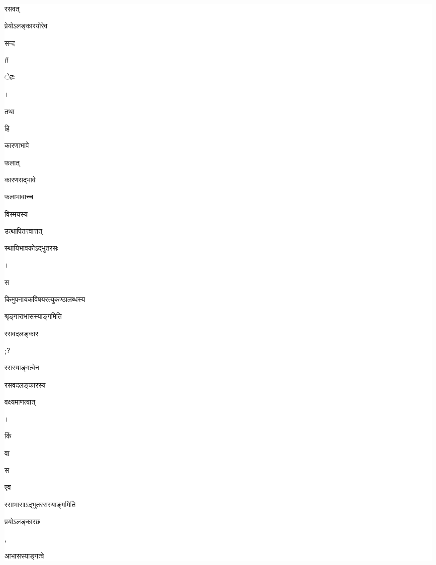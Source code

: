 रसवत्

प्रेयोऽलङ्कारयोरेव

सन्द

\#

ेहः

।

तथा

हि

कारणाभावे

फलात्

कारणसद्भावे

फलाभावाच्च

विस्मयस्य

उत्थापितत्त्वात्तत्

स्थायिभावकोऽद्भुतरसः

।

स

किमुपनायकविषयरत्युकण्ठालब्धस्य

श्रृङ्गाराभासस्याङ्गमिति

रसवदलङ्कार

;?

रसस्याङ्गत्वेन

रसवदलङ्कारस्य

वक्ष्यमाणत्वात्

।

किं

वा

स

एव

रसाभासाऽद्भुतरसस्याङ्गमिति

प्रयोऽलङ्कारछ

,

आभासस्याङ्गत्वे
